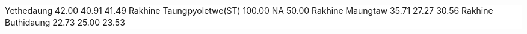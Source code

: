 </td>
<td style="text-align:left;">
Yethedaung
</td>
<td style="text-align:right;">
42.00
</td>
<td style="text-align:right;">
40.91
</td>
<td style="text-align:right;">
41.49
</td>
</tr>
<tr>
<td style="text-align:left;">
Rakhine
</td>
<td style="text-align:left;">
Taungpyoletwe(ST)
</td>
<td style="text-align:right;">
100.00
</td>
<td style="text-align:right;">
NA
</td>
<td style="text-align:right;">
50.00
</td>
</tr>
<tr>
<td style="text-align:left;">
Rakhine
</td>
<td style="text-align:left;">
Maungtaw
</td>
<td style="text-align:right;">
35.71
</td>
<td style="text-align:right;">
27.27
</td>
<td style="text-align:right;">
30.56
</td>
</tr>
<tr>
<td style="text-align:left;">
Rakhine
</td>
<td style="text-align:left;">
Buthidaung
</td>
<td style="text-align:right;">
22.73
</td>
<td style="text-align:right;">
25.00
</td>
<td style="text-align:right;">
23.53
</td>
